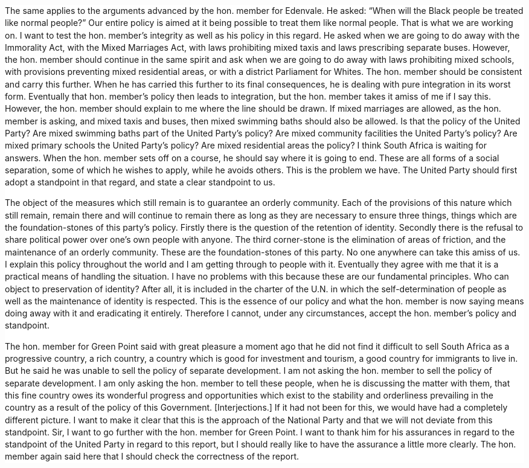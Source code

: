 <p>The same applies to the arguments advanced by the hon. member for Edenvale. He asked: &#x201C;When will the Black people be treated like normal people&#x003F;&#x201D; Our entire policy is aimed at it being possible to treat them like normal people. That is what we are working on. I want to test the hon. member&#x2019;s integrity as well as his policy in this regard. He asked when we are going to do away with the Immorality Act, with the Mixed Marriages Act, with laws prohibiting mixed taxis and laws prescribing separate buses. However, the hon. member should continue in the same spirit and ask when we are going to do away with laws prohibiting mixed schools, with provisions preventing mixed residential areas, or with a district Parliament for Whites. The hon. member should be consistent and carry this further. When he has carried this further to its final consequences, he is dealing with pure integration in its worst form. Eventually that hon. member&#x2019;s policy then leads to integration, but the hon. member takes it amiss of me if I say this. However, the hon. member should explain to me where the line should be drawn. If mixed marriages are allowed, as the hon. member is asking, and mixed taxis and buses, then mixed swimming baths should also be allowed. Is that the policy of the United Party&#x003F; Are mixed swimming baths part of the United Party&#x2019;s policy&#x003F; Are mixed community facilities the United Party&#x2019;s policy&#x003F; Are mixed primary schools the United Party&#x2019;s policy&#x003F; Are mixed residential areas the policy&#x003F; I think South Africa is waiting for answers. When the hon. member sets off on a course, he should say where it is going to end. These are all forms of a social separation, some of which he wishes to apply, while he avoids others. This is the problem we have. The United Party should first adopt a standpoint in that regard, and state a clear standpoint to us.</p>

<p>The object of the measures which still remain is to guarantee an orderly community. Each of the provisions of this nature which still remain, remain there and will continue to remain there as long as they are necessary to ensure three things, things which are the foundation-stones of this party&#x2019;s policy. Firstly there is the question of the retention of identity. Secondly there is the refusal to share political power over one&#x2019;s own people with anyone. The third corner-stone is the elimination of areas of friction, and the maintenance of an orderly community. These are the foundation-stones of this party. No one anywhere can take this amiss of us. I explain this policy throughout the world and I am getting through to people with it. Eventually they agree with me that it is a practical means of handling the situation. I have no problems with this because these are our fundamental principles. Who can object to preservation of identity&#x003F; After all, it is included in the charter of the U.N. in which the self-determination of people as well as the maintenance of identity is respected. This is the essence of our policy and what the hon. member is now saying means doing away with it and eradicating it entirely. Therefore I cannot, under any circumstances, accept the hon. member&#x2019;s policy and standpoint.</p>

<p>The hon. member for Green Point said with great pleasure a moment ago that he did not find it difficult to sell South Africa as a progressive country, a rich country, a country which is good for investment and tourism, a good country for immigrants to live in. But he said he was unable to sell the policy of separate development. I am not asking the hon. member to sell the policy of separate development. I am only asking the hon. member to tell these people, when he is discussing the matter with them, that this fine country owes its wonderful progress and opportunities which exist to the stability and orderliness prevailing in the country as a result of the policy of this Government. [Interjections.] If it had not been for this, we would have had a completely different picture. I want to make it clear that this is the approach of the National Party and that we will not deviate from this standpoint. Sir, I want to go further with the hon. member for Green Point. I want to thank him for his assurances in regard to the standpoint of the United Party in regard to this report, but I should really like to have the assurance <span class="col_5097-5098" refersTo="page_0962"/>a little more clearly. The hon. member again said here that I should check the correctness of the report.</p>

</speech>

<speech by="#murray">

